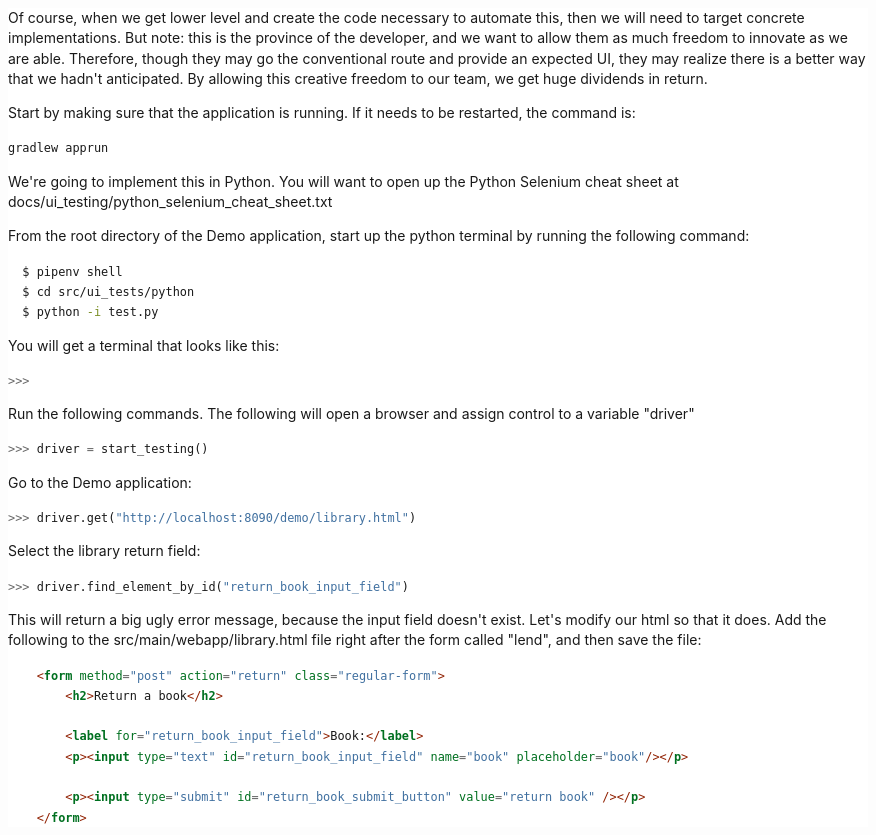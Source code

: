 Of course, when we get lower level and create the code necessary to automate 
this, then we will need to target concrete implementations.  But note: this 
is the province of the developer, and we want to allow them as much freedom 
to innovate as we are able.  Therefore, though they may go the conventional 
route and provide an expected UI, they may realize there is a better way 
that we hadn't anticipated.  By allowing this creative freedom to our team, 
we get huge dividends in return.

Start by making sure that the application is running.  If it needs to be 
restarted, the command is:

```bash
gradlew apprun
```

We're going to implement this in Python. You will want to open up the Python 
Selenium cheat sheet at docs/ui_testing/python_selenium_cheat_sheet.txt

From the root directory of the Demo application, start up the python terminal 
by running the following command:

```bash
  $ pipenv shell
  $ cd src/ui_tests/python
  $ python -i test.py
```

You will get a terminal that looks like this:

```python
>>>
```

Run the following commands. 
The following will open a browser and assign control to a variable "driver"

```python
>>> driver = start_testing()
```

Go to the Demo application:

```python
>>> driver.get("http://localhost:8090/demo/library.html")
```

Select the library return field:

```python
>>> driver.find_element_by_id("return_book_input_field")
```

This will return a big ugly error message, because the input field doesn't 
exist.  Let's modify our html so that it does.  Add the following to the 
src/main/webapp/library.html file right after the form called "lend", and 
then save the file:

```html
    <form method="post" action="return" class="regular-form">
        <h2>Return a book</h2>

        <label for="return_book_input_field">Book:</label>
        <p><input type="text" id="return_book_input_field" name="book" placeholder="book"/></p>

        <p><input type="submit" id="return_book_submit_button" value="return book" /></p>
    </form>
```
